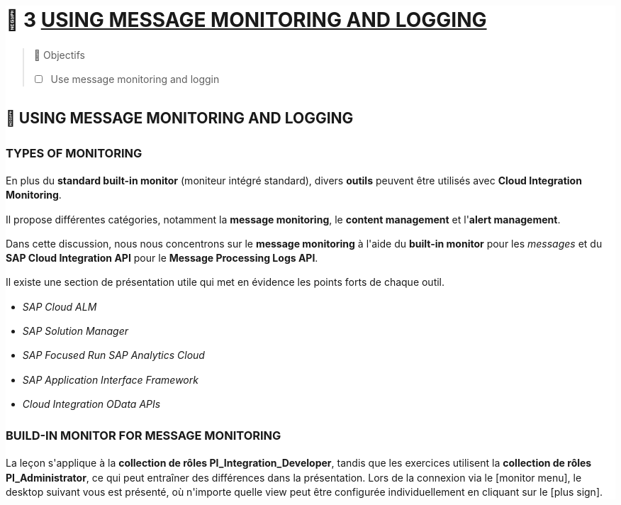 # 🌸 3 [USING MESSAGE MONITORING AND LOGGING](https://learning.sap.com/learning-journeys/developing-with-sap-integration-suite/using-message-monitoring-and-logging_cbf56a9f-63f2-4fe2-af39-43cc48b490c8)

> 🌺 Objectifs
>
> - [ ] Use message monitoring and loggin

## 🌸 USING MESSAGE MONITORING AND LOGGING

### TYPES OF MONITORING

En plus du **standard built-in monitor** (moniteur intégré standard), divers **outils** peuvent être utilisés avec **Cloud Integration Monitoring**.

Il propose différentes catégories, notamment la **message monitoring**, le **content management** et l'**alert management**.

Dans cette discussion, nous nous concentrons sur le **message monitoring** à l'aide du **built-in monitor** pour les _messages_ et du **SAP Cloud Integration API** pour le **Message Processing Logs API**.

Il existe une section de présentation utile qui met en évidence les points forts de chaque outil.

- _SAP Cloud ALM_

- _SAP Solution Manager_

- _SAP Focused Run SAP Analytics Cloud_

- _SAP Application Interface Framework_

- _Cloud Integration OData APIs_

### BUILD-IN MONITOR FOR MESSAGE MONITORING

La leçon s'applique à la **collection de rôles PI_Integration_Developer**, tandis que les exercices utilisent la **collection de rôles PI_Administrator**, ce qui peut entraîner des différences dans la présentation. Lors de la connexion via le [monitor menu], le desktop suivant vous est présenté, où n'importe quelle view peut être configurée individuellement en cliquant sur le [plus sign].
